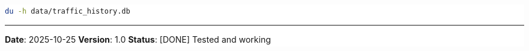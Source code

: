 ```bash
du -h data/traffic_history.db
```
---
**Date**: 2025-10-25 
**Version**: 1.0 
**Status**: [DONE] Tested and working
